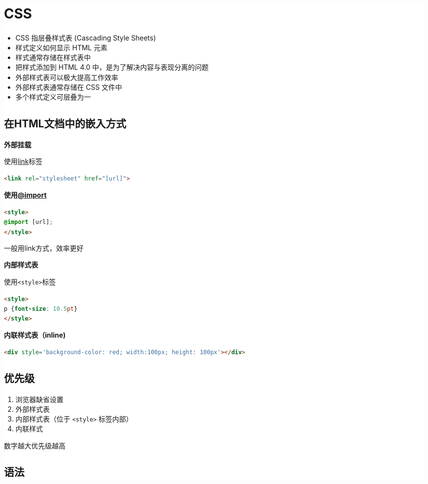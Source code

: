 # CSS

- CSS 指层叠样式表 (Cascading Style Sheets)
- 样式定义如何显示 HTML 元素
- 样式通常存储在样式表中
- 把样式添加到 HTML 4.0 中，是为了解决内容与表现分离的问题
- 外部样式表可以极大提高工作效率
- 外部样式表通常存储在 CSS 文件中
- 多个样式定义可层叠为一

## 在HTML文档中的嵌入方式

**外部挂载**

使用[link](https://developer.mozilla.org/zh-CN/docs/Web/HTML/Element/link)标签

```html
<link rel="stylesheet" href="[url]">
```

**使用[@import](https://developer.mozilla.org/zh-CN/docs/Web/CSS/@import)**
```html
<style>
@import [url];
</style>
```

一般用link方式，效率更好

**内部样式表**

使用```<style>```标签

```html
<style>
p {font-size: 10.5pt}
</style>
```

**内联样式表（inline)**

```html
<div style='background-color: red; width:100px; height: 100px'></div>
```

## 优先级

1. 浏览器缺省设置
2. 外部样式表
3. 内部样式表（位于 ```<style>``` 标签内部）
4. 内联样式

数字越大优先级越高

## 语法
